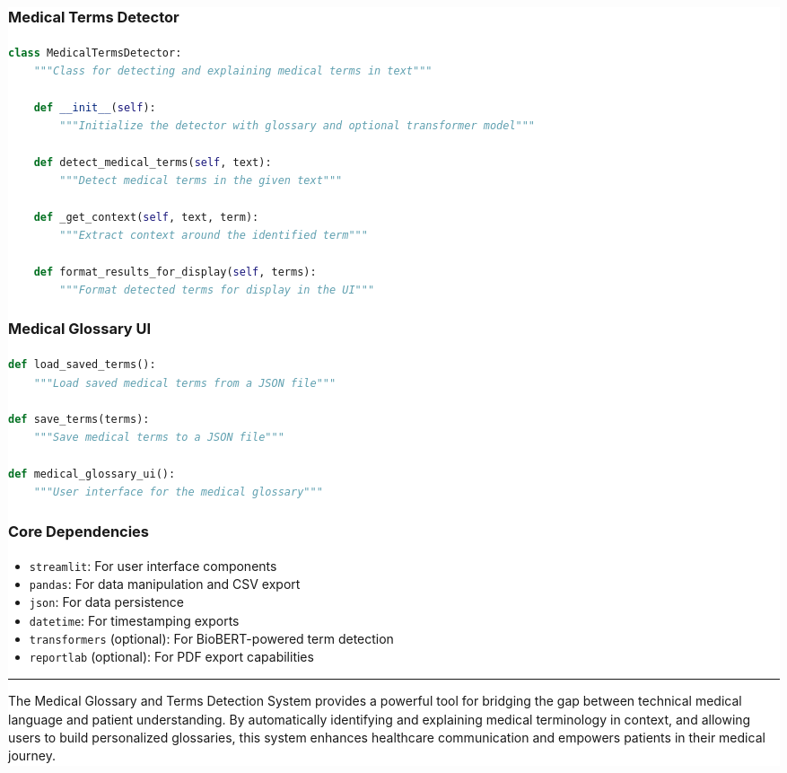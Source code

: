 ### Medical Terms Detector

```python
class MedicalTermsDetector:
    """Class for detecting and explaining medical terms in text"""
    
    def __init__(self):
        """Initialize the detector with glossary and optional transformer model"""
        
    def detect_medical_terms(self, text):
        """Detect medical terms in the given text"""
        
    def _get_context(self, text, term):
        """Extract context around the identified term"""
        
    def format_results_for_display(self, terms):
        """Format detected terms for display in the UI"""
```

### Medical Glossary UI

```python
def load_saved_terms():
    """Load saved medical terms from a JSON file"""
    
def save_terms(terms):
    """Save medical terms to a JSON file"""
    
def medical_glossary_ui():
    """User interface for the medical glossary"""
```

### Core Dependencies

- `streamlit`: For user interface components
- `pandas`: For data manipulation and CSV export
- `json`: For data persistence
- `datetime`: For timestamping exports
- `transformers` (optional): For BioBERT-powered term detection
- `reportlab` (optional): For PDF export capabilities

---

The Medical Glossary and Terms Detection System provides a powerful tool for bridging the gap between technical medical language and patient understanding. By automatically identifying and explaining medical terminology in context, and allowing users to build personalized glossaries, this system enhances healthcare communication and empowers patients in their medical journey.
